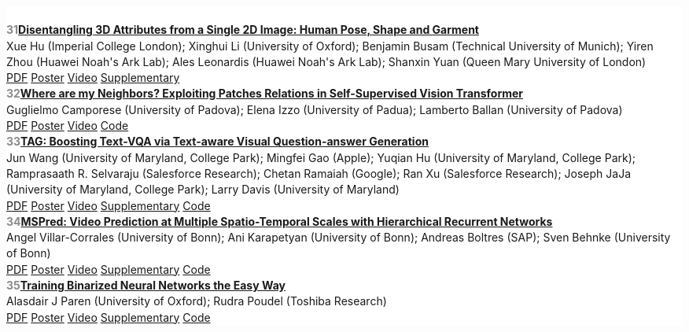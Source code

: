 <tr id="paper"><td class="text-center"><strong> </strong><br /><span style="opacity: 0.5;"><strong>31</strong></span></td><td><strong><a href="https://bmvc2022.mpi-inf.mpg.de/31/">Disentangling 3D Attributes from a Single 2D Image: Human Pose, Shape and Garment</a></strong><br />Xue Hu (Imperial College London); Xinghui Li (University of Oxford); Benjamin  Busam (Technical University of Munich); Yiren Zhou (Huawei Noah's Ark Lab); Ales Leonardis (Huawei Noah's Ark Lab); Shanxin Yuan (Queen Mary University of London)<br /><a class="btn btn-primary btn-sm mt-1" href="https://bmvc2022.mpi-inf.mpg.de/0031.pdf" role="button">PDF</a>&nbsp;<a class="btn btn-primary btn-sm mt-1" href="https://bmvc2022.mpi-inf.mpg.de/0031_poster.pdf" role="button">Poster</a>&nbsp;<a class="btn btn-primary btn-sm mt-1" href="https://bmvc2022.mpi-inf.mpg.de/0031_video.mp4" role="button">Video</a>&nbsp;<a class="btn btn-primary btn-sm mt-1" href="https://bmvc2022.mpi-inf.mpg.de/0031_supp.zip" role="button">Supplementary</a>&nbsp;</td></tr>
<tr id="paper"><td class="text-center"><strong> </strong><br /><span style="opacity: 0.5;"><strong>32</strong></span></td><td><strong><a href="https://bmvc2022.mpi-inf.mpg.de/32/">Where are my Neighbors? Exploiting Patches Relations in Self-Supervised Vision Transformer</a></strong><br />Guglielmo Camporese (University of Padova); Elena Izzo (University of Padua); Lamberto Ballan (University of Padova)<br /><a class="btn btn-primary btn-sm mt-1" href="https://bmvc2022.mpi-inf.mpg.de/0032.pdf" role="button">PDF</a>&nbsp;<a class="btn btn-primary btn-sm mt-1" href="https://bmvc2022.mpi-inf.mpg.de/0032_poster.pdf" role="button">Poster</a>&nbsp;<a class="btn btn-primary btn-sm mt-1" href="https://bmvc2022.mpi-inf.mpg.de/0032_video.mp4" role="button">Video</a>&nbsp;<a class="btn btn-primary btn-sm mt-1" href="https://github.com/guglielmocamporese/relvit" role="button">Code</a>&nbsp;</td></tr>
<tr id="paper"><td class="text-center"><strong> </strong><br /><span style="opacity: 0.5;"><strong>33</strong></span></td><td><strong><a href="https://bmvc2022.mpi-inf.mpg.de/33/">TAG: Boosting Text-VQA via Text-aware Visual Question-answer Generation</a></strong><br />Jun Wang (University of Maryland, College Park); Mingfei Gao (Apple); Yuqian Hu (University of Maryland, College Park); Ramprasaath R. Selvaraju (Salesforce Research); Chetan Ramaiah (Google); Ran Xu (Salesforce Research); Joseph JaJa (University of Maryland, College Park); Larry Davis (University of Maryland)<br /><a class="btn btn-primary btn-sm mt-1" href="https://bmvc2022.mpi-inf.mpg.de/0033.pdf" role="button">PDF</a>&nbsp;<a class="btn btn-primary btn-sm mt-1" href="https://bmvc2022.mpi-inf.mpg.de/0033_poster.pdf" role="button">Poster</a>&nbsp;<a class="btn btn-primary btn-sm mt-1" href="https://bmvc2022.mpi-inf.mpg.de/0033_video.mp4" role="button">Video</a>&nbsp;<a class="btn btn-primary btn-sm mt-1" href="https://bmvc2022.mpi-inf.mpg.de/0033_supp.zip" role="button">Supplementary</a>&nbsp;<a class="btn btn-primary btn-sm mt-1" href="https://github.com/HenryJunW/TAG" role="button">Code</a>&nbsp;</td></tr>
<tr id="paper"><td class="text-center"><strong> </strong><br /><span style="opacity: 0.5;"><strong>34</strong></span></td><td><strong><a href="https://bmvc2022.mpi-inf.mpg.de/34/">MSPred: Video Prediction at Multiple Spatio-Temporal Scales with Hierarchical Recurrent Networks</a></strong><br />Angel Villar-Corrales (University of Bonn); Ani Karapetyan (University of Bonn); Andreas Boltres (SAP); Sven Behnke (University of Bonn)<br /><a class="btn btn-primary btn-sm mt-1" href="https://bmvc2022.mpi-inf.mpg.de/0034.pdf" role="button">PDF</a>&nbsp;<a class="btn btn-primary btn-sm mt-1" href="https://bmvc2022.mpi-inf.mpg.de/0034_poster.pdf" role="button">Poster</a>&nbsp;<a class="btn btn-primary btn-sm mt-1" href="https://bmvc2022.mpi-inf.mpg.de/0034_video.mp4" role="button">Video</a>&nbsp;<a class="btn btn-primary btn-sm mt-1" href="https://bmvc2022.mpi-inf.mpg.de/0034_supp.zip" role="button">Supplementary</a>&nbsp;<a class="btn btn-primary btn-sm mt-1" href="https://github.com/AIS-Bonn/MSPred" role="button">Code</a>&nbsp;</td></tr>
<tr id="paper"><td class="text-center"><strong> </strong><br /><span style="opacity: 0.5;"><strong>35</strong></span></td><td><strong><a href="https://bmvc2022.mpi-inf.mpg.de/35/">Training Binarized Neural Networks the Easy Way</a></strong><br />Alasdair J Paren (University of Oxford); Rudra Poudel (Toshiba Research)<br /><a class="btn btn-primary btn-sm mt-1" href="https://bmvc2022.mpi-inf.mpg.de/0035.pdf" role="button">PDF</a>&nbsp;<a class="btn btn-primary btn-sm mt-1" href="https://bmvc2022.mpi-inf.mpg.de/0035_poster.pdf" role="button">Poster</a>&nbsp;<a class="btn btn-primary btn-sm mt-1" href="https://bmvc2022.mpi-inf.mpg.de/0035_video.mp4" role="button">Video</a>&nbsp;<a class="btn btn-primary btn-sm mt-1" href="https://bmvc2022.mpi-inf.mpg.de/0035_supp.zip" role="button">Supplementary</a>&nbsp;<a class="btn btn-primary btn-sm mt-1" href="https://github.com/Alasdair-P/bnew" role="button">Code</a>&nbsp;</td></tr>